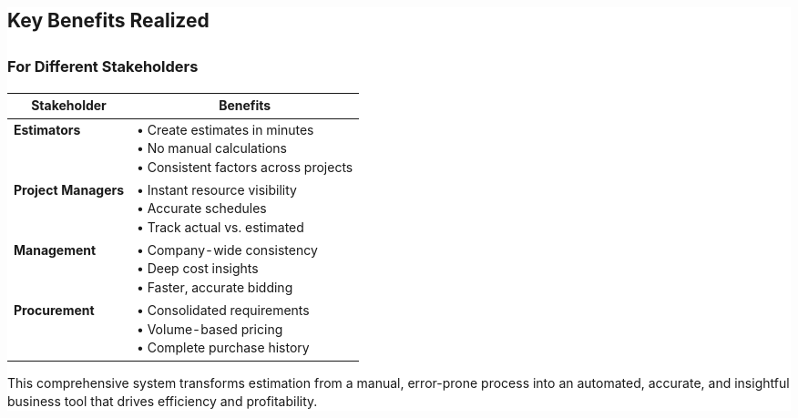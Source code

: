 
## Key Benefits Realized

### For Different Stakeholders

| Stakeholder | Benefits |
|-------------|----------|
| **Estimators** | • Create estimates in minutes<br>• No manual calculations<br>• Consistent factors across projects |
| **Project Managers** | • Instant resource visibility<br>• Accurate schedules<br>• Track actual vs. estimated |
| **Management** | • Company-wide consistency<br>• Deep cost insights<br>• Faster, accurate bidding |
| **Procurement** | • Consolidated requirements<br>• Volume-based pricing<br>• Complete purchase history |

This comprehensive system transforms estimation from a manual, error-prone process into an automated, accurate, and insightful business tool that drives efficiency and profitability.